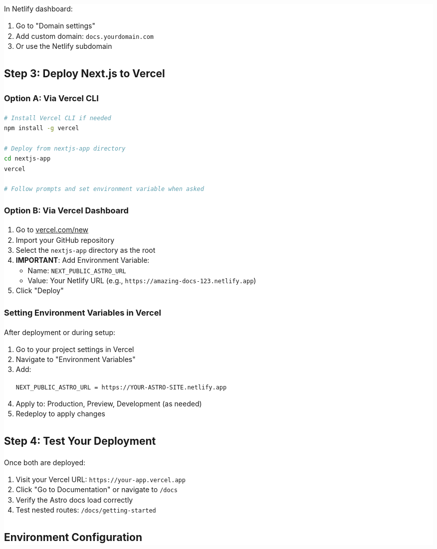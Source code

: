 In Netlify dashboard:
1. Go to "Domain settings"
2. Add custom domain: `docs.yourdomain.com`
3. Or use the Netlify subdomain

## Step 3: Deploy Next.js to Vercel

### Option A: Via Vercel CLI

```bash
# Install Vercel CLI if needed
npm install -g vercel

# Deploy from nextjs-app directory
cd nextjs-app
vercel

# Follow prompts and set environment variable when asked
```

### Option B: Via Vercel Dashboard

1. Go to [vercel.com/new](https://vercel.com/new)
2. Import your GitHub repository
3. Select the `nextjs-app` directory as the root
4. **IMPORTANT**: Add Environment Variable:
   - Name: `NEXT_PUBLIC_ASTRO_URL`
   - Value: Your Netlify URL (e.g., `https://amazing-docs-123.netlify.app`)
5. Click "Deploy"

### Setting Environment Variables in Vercel

After deployment or during setup:
1. Go to your project settings in Vercel
2. Navigate to "Environment Variables"
3. Add:
   ```
   NEXT_PUBLIC_ASTRO_URL = https://YOUR-ASTRO-SITE.netlify.app
   ```
4. Apply to: Production, Preview, Development (as needed)
5. Redeploy to apply changes

## Step 4: Test Your Deployment

Once both are deployed:

1. Visit your Vercel URL: `https://your-app.vercel.app`
2. Click "Go to Documentation" or navigate to `/docs`
3. Verify the Astro docs load correctly
4. Test nested routes: `/docs/getting-started`

## Environment Configuration
